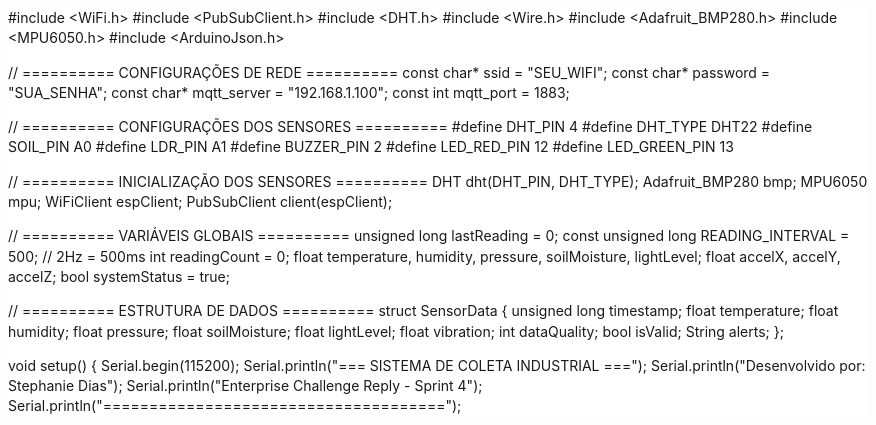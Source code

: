 #include <WiFi.h>
#include <PubSubClient.h>
#include <DHT.h>
#include <Wire.h>
#include <Adafruit_BMP280.h>
#include <MPU6050.h>
#include <ArduinoJson.h>

// ========== CONFIGURAÇÕES DE REDE ==========
const char* ssid = "SEU_WIFI";
const char* password = "SUA_SENHA";
const char* mqtt_server = "192.168.1.100";
const int mqtt_port = 1883;

// ========== CONFIGURAÇÕES DOS SENSORES ==========
#define DHT_PIN 4
#define DHT_TYPE DHT22
#define SOIL_PIN A0
#define LDR_PIN A1
#define BUZZER_PIN 2
#define LED_RED_PIN 12
#define LED_GREEN_PIN 13

// ========== INICIALIZAÇÃO DOS SENSORES ==========
DHT dht(DHT_PIN, DHT_TYPE);
Adafruit_BMP280 bmp;
MPU6050 mpu;
WiFiClient espClient;
PubSubClient client(espClient);

// ========== VARIÁVEIS GLOBAIS ==========
unsigned long lastReading = 0;
const unsigned long READING_INTERVAL = 500; // 2Hz = 500ms
int readingCount = 0;
float temperature, humidity, pressure, soilMoisture, lightLevel;
float accelX, accelY, accelZ;
bool systemStatus = true;

// ========== ESTRUTURA DE DADOS ==========
struct SensorData {
  unsigned long timestamp;
  float temperature;
  float humidity;
  float pressure;
  float soilMoisture;
  float lightLevel;
  float vibration;
  int dataQuality;
  bool isValid;
  String alerts;
};

void setup() {
  Serial.begin(115200);
  Serial.println("=== SISTEMA DE COLETA INDUSTRIAL ===");
  Serial.println("Desenvolvido por: Stephanie Dias");
  Serial.println("Enterprise Challenge Reply - Sprint 4");
  Serial.println("=====================================");
  